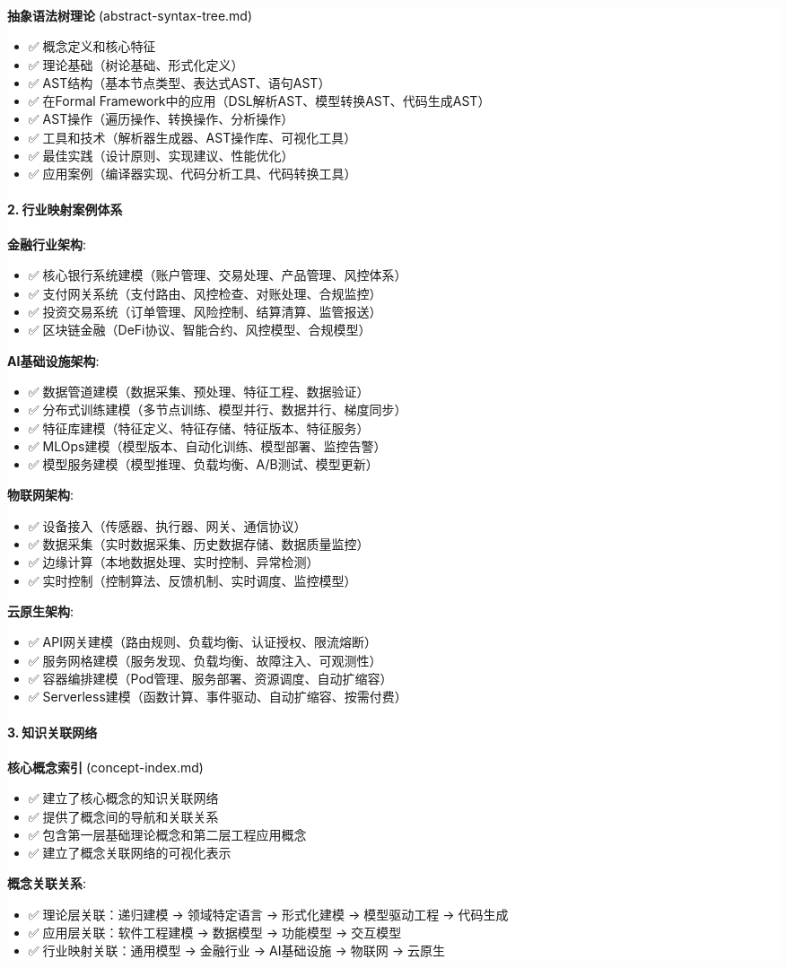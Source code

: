 **抽象语法树理论** (abstract-syntax-tree.md)

- ✅ 概念定义和核心特征
- ✅ 理论基础（树论基础、形式化定义）
- ✅ AST结构（基本节点类型、表达式AST、语句AST）
- ✅ 在Formal Framework中的应用（DSL解析AST、模型转换AST、代码生成AST）
- ✅ AST操作（遍历操作、转换操作、分析操作）
- ✅ 工具和技术（解析器生成器、AST操作库、可视化工具）
- ✅ 最佳实践（设计原则、实现建议、性能优化）
- ✅ 应用案例（编译器实现、代码分析工具、代码转换工具）

#### 2. 行业映射案例体系

**金融行业架构**:

- ✅ 核心银行系统建模（账户管理、交易处理、产品管理、风控体系）
- ✅ 支付网关系统（支付路由、风控检查、对账处理、合规监控）
- ✅ 投资交易系统（订单管理、风险控制、结算清算、监管报送）
- ✅ 区块链金融（DeFi协议、智能合约、风控模型、合规模型）

**AI基础设施架构**:

- ✅ 数据管道建模（数据采集、预处理、特征工程、数据验证）
- ✅ 分布式训练建模（多节点训练、模型并行、数据并行、梯度同步）
- ✅ 特征库建模（特征定义、特征存储、特征版本、特征服务）
- ✅ MLOps建模（模型版本、自动化训练、模型部署、监控告警）
- ✅ 模型服务建模（模型推理、负载均衡、A/B测试、模型更新）

**物联网架构**:

- ✅ 设备接入（传感器、执行器、网关、通信协议）
- ✅ 数据采集（实时数据采集、历史数据存储、数据质量监控）
- ✅ 边缘计算（本地数据处理、实时控制、异常检测）
- ✅ 实时控制（控制算法、反馈机制、实时调度、监控模型）

**云原生架构**:

- ✅ API网关建模（路由规则、负载均衡、认证授权、限流熔断）
- ✅ 服务网格建模（服务发现、负载均衡、故障注入、可观测性）
- ✅ 容器编排建模（Pod管理、服务部署、资源调度、自动扩缩容）
- ✅ Serverless建模（函数计算、事件驱动、自动扩缩容、按需付费）

#### 3. 知识关联网络

**核心概念索引** (concept-index.md)

- ✅ 建立了核心概念的知识关联网络
- ✅ 提供了概念间的导航和关联关系
- ✅ 包含第一层基础理论概念和第二层工程应用概念
- ✅ 建立了概念关联网络的可视化表示

**概念关联关系**:

- ✅ 理论层关联：递归建模 → 领域特定语言 → 形式化建模 → 模型驱动工程 → 代码生成
- ✅ 应用层关联：软件工程建模 → 数据模型 → 功能模型 → 交互模型
- ✅ 行业映射关联：通用模型 → 金融行业 → AI基础设施 → 物联网 → 云原生
